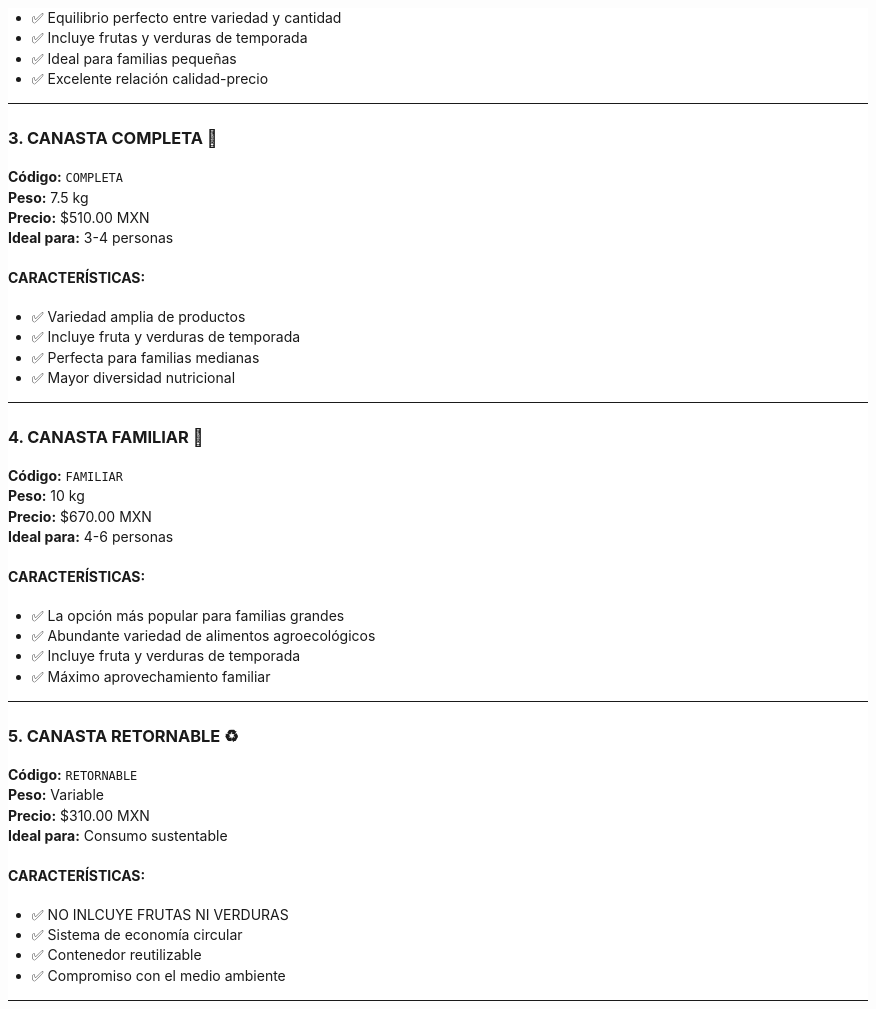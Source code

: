 - ✅ Equilibrio perfecto entre variedad y cantidad
- ✅ Incluye frutas y verduras de temporada
- ✅ Ideal para familias pequeñas
- ✅ Excelente relación calidad-precio

---

### 3. **CANASTA COMPLETA** 🥕

**Código:** `COMPLETA`  
**Peso:** 7.5 kg  
**Precio:** $510.00 MXN  
**Ideal para:** 3-4 personas  

#### **CARACTERÍSTICAS:**

- ✅ Variedad amplia de productos
- ✅ Incluye fruta y verduras de temporada
- ✅ Perfecta para familias medianas
- ✅ Mayor diversidad nutricional

---

### 4. **CANASTA FAMILIAR** 🍅

**Código:** `FAMILIAR`  
**Peso:** 10 kg  
**Precio:** $670.00 MXN  
**Ideal para:** 4-6 personas  

#### **CARACTERÍSTICAS:**

- ✅ La opción más popular para familias grandes
- ✅ Abundante variedad de alimentos agroecológicos
- ✅ Incluye fruta y verduras de temporada
- ✅ Máximo aprovechamiento familiar

---

### 5. **CANASTA RETORNABLE** ♻️

**Código:** `RETORNABLE`  
**Peso:** Variable  
**Precio:** $310.00 MXN  
**Ideal para:** Consumo sustentable  

#### **CARACTERÍSTICAS:**

- ✅ NO INLCUYE FRUTAS NI VERDURAS
- ✅ Sistema de economía circular
- ✅ Contenedor reutilizable
- ✅ Compromiso con el medio ambiente

---
